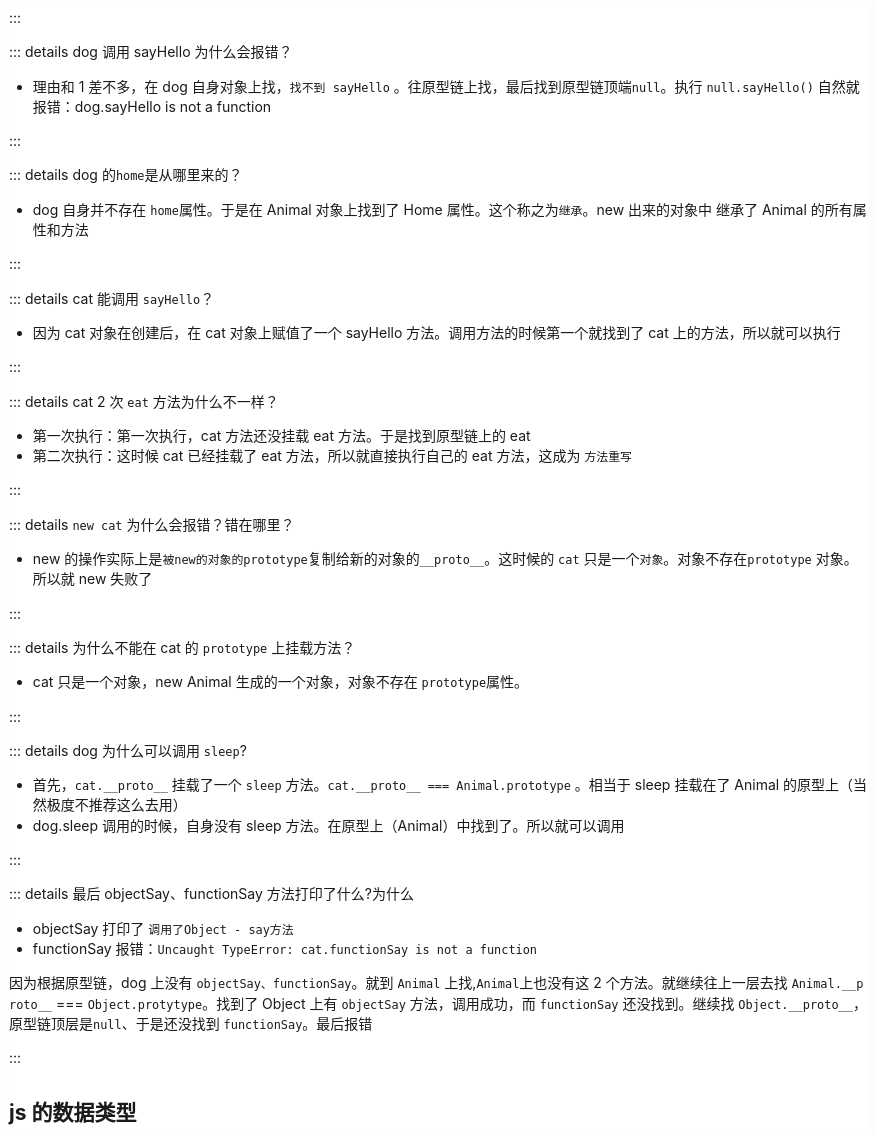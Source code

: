 :::

::: details dog 调用 sayHello 为什么会报错？

- 理由和 1 差不多，在 dog 自身对象上找，`找不到 sayHello` 。往原型链上找，最后找到原型链顶端`null`。执行 `null.sayHello()` 自然就报错：dog.sayHello is not a function

:::

::: details dog 的`home`是从哪里来的？

- dog 自身并不存在 `home`属性。于是在 Animal 对象上找到了 Home 属性。这个称之为`继承`。new 出来的对象中 继承了 Animal 的所有属性和方法

:::

::: details cat 能调用 `sayHello`？

- 因为 cat 对象在创建后，在 cat 对象上赋值了一个 sayHello 方法。调用方法的时候第一个就找到了 cat 上的方法，所以就可以执行

:::

::: details cat 2 次 `eat` 方法为什么不一样？

- 第一次执行：第一次执行，cat 方法还没挂载 eat 方法。于是找到原型链上的 eat
- 第二次执行：这时候 cat 已经挂载了 eat 方法，所以就直接执行自己的 eat 方法，这成为 `方法重写`

:::

::: details `new cat` 为什么会报错？错在哪里？

- new 的操作实际上是`被new的对象的prototype`复制给新的对象的`__proto__`。这时候的 `cat` 只是一个`对象`。对象不存在`prototype` 对象。所以就 new 失败了

:::

::: details 为什么不能在 cat 的 `prototype` 上挂载方法？

- cat 只是一个对象，new Animal 生成的一个对象，对象不存在 `prototype`属性。

:::

::: details dog 为什么可以调用 `sleep`?

- 首先，`cat.__proto__` 挂载了一个 `sleep` 方法。`cat.__proto__ === Animal.prototype` 。相当于 sleep 挂载在了 Animal 的原型上（当然极度不推荐这么去用）
- dog.sleep 调用的时候，自身没有 sleep 方法。在原型上（Animal）中找到了。所以就可以调用

:::

::: details 最后 objectSay、functionSay 方法打印了什么?为什么

- objectSay 打印了 `调用了Object - say方法`
- functionSay 报错：`Uncaught TypeError: cat.functionSay is not a function`

因为根据原型链，dog 上没有 `objectSay、functionSay`。就到 `Animal` 上找,`Animal`上也没有这 2 个方法。就继续往上一层去找 `Animal.__proto__` === `Object.protytype`。找到了 Object 上有 `objectSay` 方法，调用成功，而 `functionSay` 还没找到。继续找 `Object.__proto__`，原型链顶层是`null`、于是还没找到 `functionSay`。最后报错

:::

## js 的数据类型
